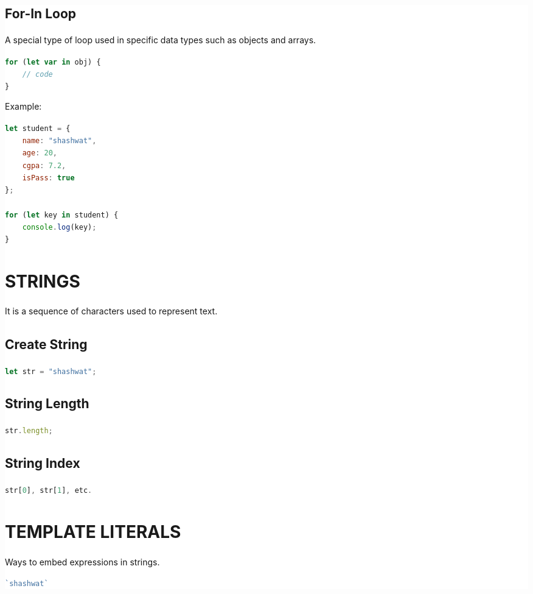 ## For-In Loop

A special type of loop used in specific data types such as objects and arrays.

```javascript
for (let var in obj) {
    // code
}
```

Example:

```javascript
let student = {
    name: "shashwat",
    age: 20,
    cgpa: 7.2,
    isPass: true
};

for (let key in student) {
    console.log(key);
}
```

# STRINGS

It is a sequence of characters used to represent text.

## Create String

```javascript
let str = "shashwat";
```

## String Length

```javascript
str.length;
```

## String Index

```javascript
str[0], str[1], etc.
```

# TEMPLATE LITERALS

Ways to embed expressions in strings.

```javascript
`shashwat`
```
